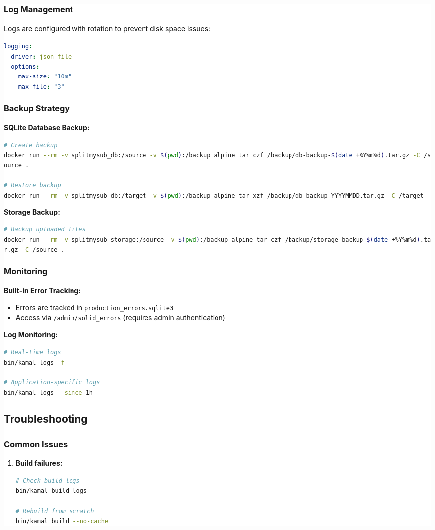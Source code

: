 ### Log Management

Logs are configured with rotation to prevent disk space issues:

```yaml
logging:
  driver: json-file
  options:
    max-size: "10m"
    max-file: "3"
```

### Backup Strategy

**SQLite Database Backup:**
```bash
# Create backup
docker run --rm -v splitmysub_db:/source -v $(pwd):/backup alpine tar czf /backup/db-backup-$(date +%Y%m%d).tar.gz -C /source .

# Restore backup
docker run --rm -v splitmysub_db:/target -v $(pwd):/backup alpine tar xzf /backup/db-backup-YYYYMMDD.tar.gz -C /target
```

**Storage Backup:**
```bash
# Backup uploaded files
docker run --rm -v splitmysub_storage:/source -v $(pwd):/backup alpine tar czf /backup/storage-backup-$(date +%Y%m%d).tar.gz -C /source .
```

### Monitoring

**Built-in Error Tracking:**
- Errors are tracked in `production_errors.sqlite3`
- Access via `/admin/solid_errors` (requires admin authentication)

**Log Monitoring:**
```bash
# Real-time logs
bin/kamal logs -f

# Application-specific logs
bin/kamal logs --since 1h
```

## Troubleshooting

### Common Issues

1. **Build failures:**
   ```bash
   # Check build logs
   bin/kamal build logs
   
   # Rebuild from scratch
   bin/kamal build --no-cache
   ```
